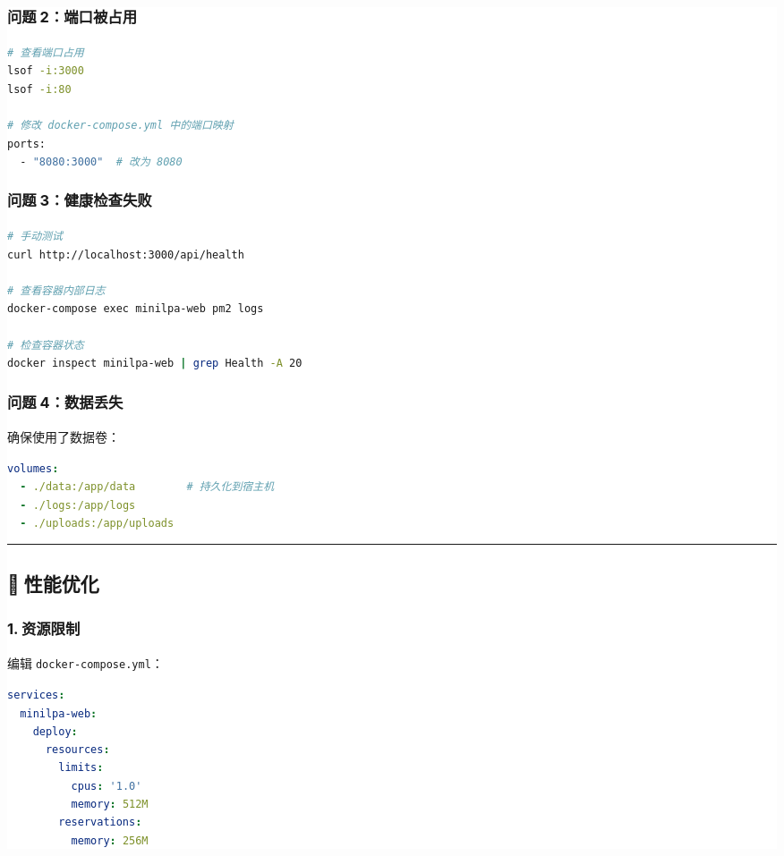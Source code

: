 ### 问题 2：端口被占用

```bash
# 查看端口占用
lsof -i:3000
lsof -i:80

# 修改 docker-compose.yml 中的端口映射
ports:
  - "8080:3000"  # 改为 8080
```

### 问题 3：健康检查失败

```bash
# 手动测试
curl http://localhost:3000/api/health

# 查看容器内部日志
docker-compose exec minilpa-web pm2 logs

# 检查容器状态
docker inspect minilpa-web | grep Health -A 20
```

### 问题 4：数据丢失

确保使用了数据卷：

```yaml
volumes:
  - ./data:/app/data        # 持久化到宿主机
  - ./logs:/app/logs
  - ./uploads:/app/uploads
```

---

## 🚀 性能优化

### 1. 资源限制

编辑 `docker-compose.yml`：

```yaml
services:
  minilpa-web:
    deploy:
      resources:
        limits:
          cpus: '1.0'
          memory: 512M
        reservations:
          memory: 256M
```
